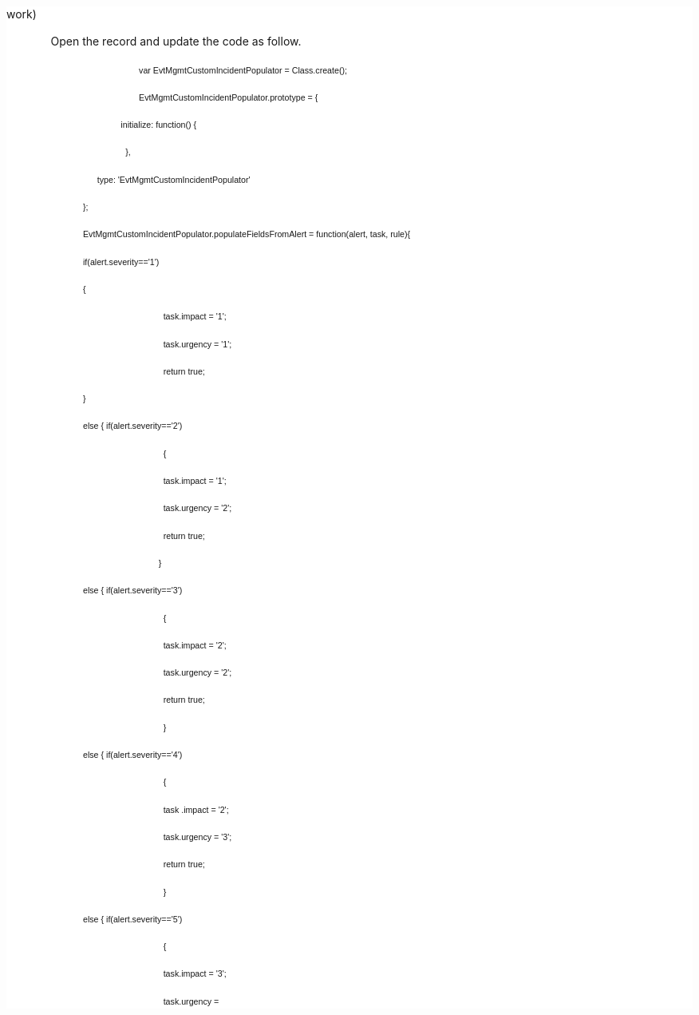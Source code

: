 work)</span></li></ul><p style="text-indent: .25in;"></p><p style="text-indent: .25in;">         Open the record and update the code as follow.</p><p style="text-indent: .25in;"></p><p style="text-indent: .25in;"><span style="font-size: 8.0pt; font-family: Helvetica;">                                                 var EvtMgmtCustomIncidentPopulator = Class.create();</span></p><p style="text-indent: .25in;"><span style="font-size: 8.0pt; font-family: Helvetica;">                                                 EvtMgmtCustomIncidentPopulator.prototype = {</span></p><p style="margin-left: 1.0in; margin-bottom: .0001pt;"><span style="font-size: 8.0pt; font-family: Helvetica;">                 initialize: function() {</span></p><p style="margin-left: 1.0in; margin-bottom: .0001pt;"><span style="font-size: 8.0pt; font-family: Helvetica;">                   },</span></p><p style="margin-left: 1.0in; margin-bottom: .0001pt;"><span style="font-size: 8.0pt; font-family: Helvetica;">       type: 'EvtMgmtCustomIncidentPopulator'</span></p><p style="margin-left: 1.0in; margin-bottom: .0001pt;"><span style="font-size: 8.0pt; font-family: Helvetica;">};</span></p><p style="margin-left: 1.0in; margin-bottom: .0001pt;"><span style="font-size: 8.0pt; font-family: Helvetica;">EvtMgmtCustomIncidentPopulator.populateFieldsFromAlert = function(alert, task, rule){</span></p><p style="margin-left: 1.0in; margin-bottom: .0001pt;"><span style="font-size: 8.0pt; font-family: Helvetica;">if(alert.severity=='1')</span></p><p style="margin-left: 1.0in; margin-bottom: .0001pt;"><span style="font-size: 8.0pt; font-family: Helvetica;">{</span></p><p style="margin-left: 1.0in; margin-bottom: .0001pt;"><span style="font-size: 8.0pt; font-family: Helvetica;">                                   task.impact = '1';</span></p><p style="margin-left: 1.0in; margin-bottom: .0001pt;"><span style="font-size: 8.0pt; font-family: Helvetica;">                                   task.urgency = '1';</span></p><p style="margin-left: 1.0in; margin-bottom: .0001pt;"><span style="font-size: 8.0pt; font-family: Helvetica;">                                   return true;</span></p><p style="margin-left: 1.0in; margin-bottom: .0001pt;"><span style="font-size: 8.0pt; font-family: Helvetica;">}</span></p><p style="margin-left: 1.0in; margin-bottom: .0001pt;"><span style="font-size: 8.0pt; font-family: Helvetica;">else { if(alert.severity=='2')</span></p><p style="margin-left: 1.0in; margin-bottom: .0001pt;"><span style="font-size: 8.0pt; font-family: Helvetica;">                                   {</span></p><p style="margin-left: 1.0in; margin-bottom: .0001pt;"><span style="font-size: 8.0pt; font-family: Helvetica;">                                   task.impact = '1';</span></p><p style="margin-left: 1.0in; margin-bottom: .0001pt;"><span style="font-size: 8.0pt; font-family: Helvetica;">                                   task.urgency = '2';</span></p><p style="margin-left: 1.0in; margin-bottom: .0001pt;"><span style="font-size: 8.0pt; font-family: Helvetica;">                                   return true;</span></p><p style="margin-left: 1.0in; margin-bottom: .0001pt;"><span style="font-size: 8.0pt; font-family: Helvetica;">                                 } </span></p><p style="margin-left: 1.0in; margin-bottom: .0001pt;"><span style="font-size: 8.0pt; font-family: Helvetica;">else { if(alert.severity=='3')</span></p><p style="margin-left: 1.0in; margin-bottom: .0001pt;"><span style="font-size: 8.0pt; font-family: Helvetica;">                                   {</span></p><p style="margin-left: 1.0in; margin-bottom: .0001pt;"><span style="font-size: 8.0pt; font-family: Helvetica;">                                   task.impact = '2';</span></p><p style="margin-left: 1.0in; margin-bottom: .0001pt;"><span style="font-size: 8.0pt; font-family: Helvetica;">                                   task.urgency = '2';</span></p><p style="margin-left: 1.0in; margin-bottom: .0001pt;"><span style="font-size: 8.0pt; font-family: Helvetica;">                                   return true;</span></p><p style="margin-left: 1.0in; margin-bottom: .0001pt;"><span style="font-size: 8.0pt; font-family: Helvetica;">                                   } </span></p><p style="margin-left: 1.0in; margin-bottom: .0001pt;"><span style="font-size: 8.0pt; font-family: Helvetica;">else { if(alert.severity=='4')</span></p><p style="margin-left: 1.0in; margin-bottom: .0001pt;"><span style="font-size: 8.0pt; font-family: Helvetica;">                                   {</span></p><p style="margin-left: 1.0in; margin-bottom: .0001pt;"><span style="font-size: 8.0pt; font-family: Helvetica;">                                   task .impact = '2';</span></p><p style="margin-left: 1.0in; margin-bottom: .0001pt;"><span style="font-size: 8.0pt; font-family: Helvetica;">                                   task.urgency = '3';</span></p><p style="margin-left: 1.0in; margin-bottom: .0001pt;"><span style="font-size: 8.0pt; font-family: Helvetica;">                                   return true;</span></p><p style="margin-left: 1.0in; margin-bottom: .0001pt;"><span style="font-size: 8.0pt; font-family: Helvetica;">                                   } </span></p><p style="margin-left: 1.0in; margin-bottom: .0001pt;"><span style="font-size: 8.0pt; font-family: Helvetica;">else { if(alert.severity=='5')</span></p><p style="margin-left: 1.0in; margin-bottom: .0001pt;"><span style="font-size: 8.0pt; font-family: Helvetica;">                                   {</span></p><p style="margin-left: 1.0in; margin-bottom: .0001pt;"><span style="font-size: 8.0pt; font-family: Helvetica;">                                   task.impact = '3';</span></p><p style="margin-left: 1.0in; margin-bottom: .0001pt;"><span style="font-size: 8.0pt; font-family: Helvetica;">                                   task.urgency =